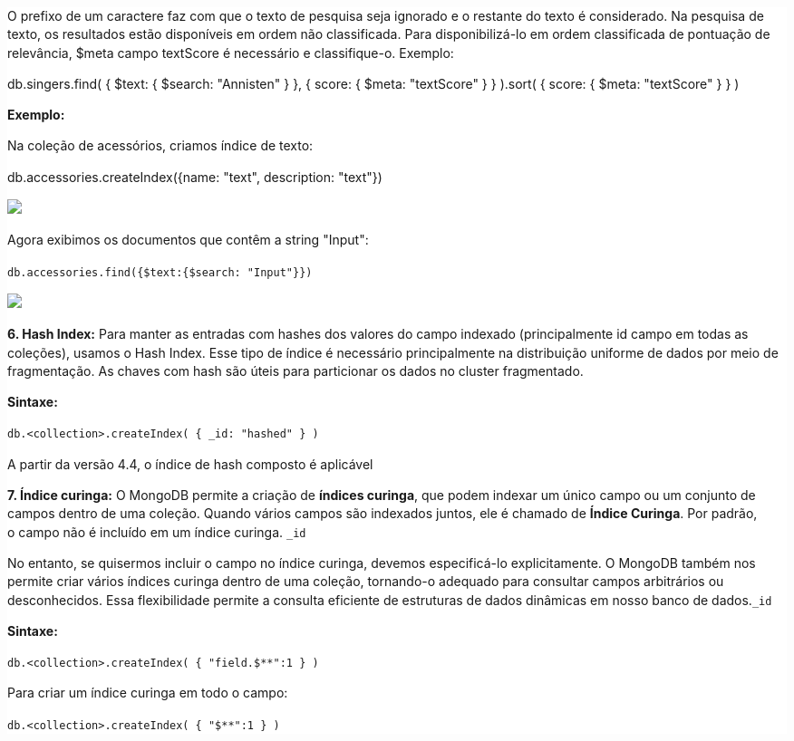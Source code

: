 O prefixo de um caractere faz com que o texto de pesquisa seja ignorado e o restante do texto é considerado. Na pesquisa de texto, os resultados estão disponíveis em ordem não classificada. Para disponibilizá-lo em ordem classificada de pontuação de relevância, $meta campo textScore é necessário e classifique-o. Exemplo:

db.singers.find(
  { $text: { $search: "Annisten" } },
  { score: { $meta: "textScore" } }
).sort( { score: { $meta: "textScore" } } )

**Exemplo:**

Na coleção de acessórios, criamos índice de texto:

db.accessories.createIndex({name: "text", description: "text"})

![](https://media.geeksforgeeks.org/wp-content/uploads/20210517172318/accessoriesandindexcreation.png)

Agora exibimos os documentos que contêm a string "Input":

```
db.accessories.find({$text:{$search: "Input"}})
```

![](https://media.geeksforgeeks.org/wp-content/uploads/20210517172534/textsearch.png)

**6. Hash Index:** Para manter as entradas com hashes dos valores do campo indexado (principalmente id campo em todas as coleções), usamos o Hash Index. Esse tipo de índice é necessário principalmente na distribuição uniforme de dados por meio de fragmentação. As chaves com hash são úteis para particionar os dados no cluster fragmentado.

**Sintaxe:**

```
db.<collection>.createIndex( { _id: "hashed" } )
```

A partir da versão 4.4, o índice de hash composto é aplicável

**7. Índice curinga:** O MongoDB permite a criação de **índices curinga**, que podem indexar um único campo ou um conjunto de campos dentro de uma coleção. Quando vários campos são indexados juntos, ele é chamado de **Índice Curinga**. Por padrão, o campo não é incluído em um índice curinga. `_id`

No entanto, se quisermos incluir o campo no índice curinga, devemos especificá-lo explicitamente. O MongoDB também nos permite criar vários índices curinga dentro de uma coleção, tornando-o adequado para consultar campos arbitrários ou desconhecidos. Essa flexibilidade permite a consulta eficiente de estruturas de dados dinâmicas em nosso banco de dados.`_id`

**Sintaxe:**

```
db.<collection>.createIndex( { "field.$**":1 } )
```

Para criar um índice curinga em todo o campo:

```
db.<collection>.createIndex( { "$**":1 } )
```
